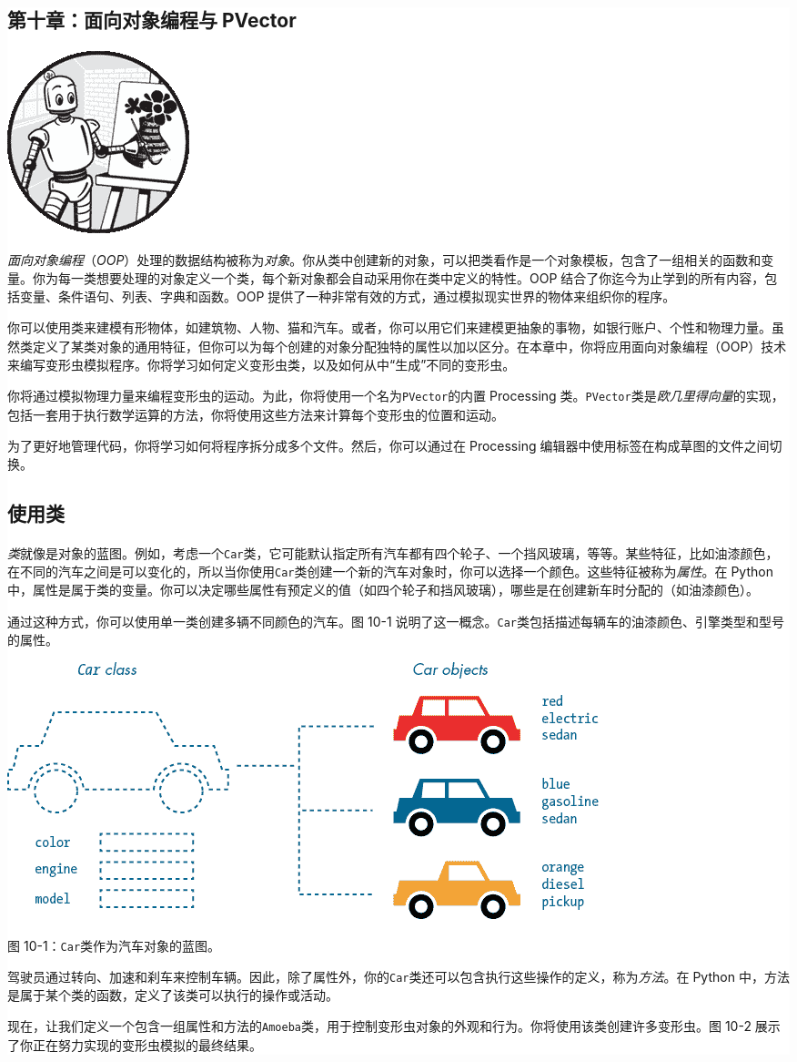 ## 第十章：面向对象编程与 PVector

![](img/chapterart.png)

*面向对象编程*（*OOP*）处理的数据结构被称为*对象*。你从类中创建新的对象，可以把类看作是一个对象模板，包含了一组相关的函数和变量。你为每一类想要处理的对象定义一个类，每个新对象都会自动采用你在类中定义的特性。OOP 结合了你迄今为止学到的所有内容，包括变量、条件语句、列表、字典和函数。OOP 提供了一种非常有效的方式，通过模拟现实世界的物体来组织你的程序。

你可以使用类来建模有形物体，如建筑物、人物、猫和汽车。或者，你可以用它们来建模更抽象的事物，如银行账户、个性和物理力量。虽然类定义了某类对象的通用特征，但你可以为每个创建的对象分配独特的属性以加以区分。在本章中，你将应用面向对象编程（OOP）技术来编写变形虫模拟程序。你将学习如何定义变形虫类，以及如何从中“生成”不同的变形虫。

你将通过模拟物理力量来编程变形虫的运动。为此，你将使用一个名为`PVector`的内置 Processing 类。`PVector`类是*欧几里得向量*的实现，包括一套用于执行数学运算的方法，你将使用这些方法来计算每个变形虫的位置和运动。

为了更好地管理代码，你将学习如何将程序拆分成多个文件。然后，你可以通过在 Processing 编辑器中使用标签在构成草图的文件之间切换。

## 使用类

*类*就像是对象的蓝图。例如，考虑一个`Car`类，它可能默认指定所有汽车都有四个轮子、一个挡风玻璃，等等。某些特征，比如油漆颜色，在不同的汽车之间是可以变化的，所以当你使用`Car`类创建一个新的汽车对象时，你可以选择一个颜色。这些特征被称为*属性*。在 Python 中，属性是属于类的变量。你可以决定哪些属性有预定义的值（如四个轮子和挡风玻璃），哪些是在创建新车时分配的（如油漆颜色）。

通过这种方式，你可以使用单一类创建多辆不同颜色的汽车。图 10-1 说明了这一概念。`Car`类包括描述每辆车的油漆颜色、引擎类型和型号的属性。

![f10001](img/f10001.png)

图 10-1：`Car`类作为汽车对象的蓝图。

驾驶员通过转向、加速和刹车来控制车辆。因此，除了属性外，你的`Car`类还可以包含执行这些操作的定义，称为*方法*。在 Python 中，方法是属于某个类的函数，定义了该类可以执行的操作或活动。

现在，让我们定义一个包含一组属性和方法的`Amoeba`类，用于控制变形虫对象的外观和行为。你将使用该类创建许多变形虫。图 10-2 展示了你正在努力实现的变形虫模拟的最终结果。
